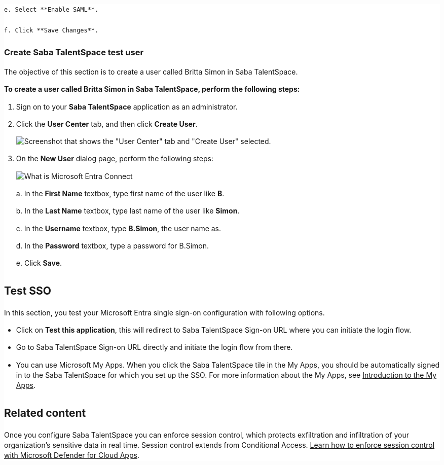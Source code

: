     e. Select **Enable SAML**.

    f. Click **Save Changes**.

### Create Saba TalentSpace test user

The objective of this section is to create a user called Britta Simon in Saba TalentSpace.

**To create a user called Britta Simon in Saba TalentSpace, perform the following steps:**

1. Sign on to your **Saba TalentSpace** application as an administrator.

2. Click the **User Center** tab, and then click **Create User**.

    ![Screenshot that shows the "User Center" tab and "Create User" selected.](./media/halogen-software-tutorial/tutorial-halogen-300.png)  

3. On the **New User** dialog page, perform the following steps:

    ![What is Microsoft Entra Connect](./media/halogen-software-tutorial/tutorial-halogen-301.png)

    a. In the **First Name** textbox, type first name of the user like **B**.

    b. In the **Last Name** textbox, type last name of the user like **Simon**.

    c. In the **Username** textbox, type **B.Simon**, the user name as.

    d. In the **Password** textbox, type a password for B.Simon.

    e. Click **Save**.

## Test SSO

In this section, you test your Microsoft Entra single sign-on configuration with following options. 

* Click on **Test this application**, this will redirect to Saba TalentSpace Sign-on URL where you can initiate the login flow. 

* Go to Saba TalentSpace Sign-on URL directly and initiate the login flow from there.

* You can use Microsoft My Apps. When you click the Saba TalentSpace tile in the My Apps, you should be automatically signed in to the Saba TalentSpace for which you set up the SSO. For more information about the My Apps, see [Introduction to the My Apps](https://support.microsoft.com/account-billing/sign-in-and-start-apps-from-the-my-apps-portal-2f3b1bae-0e5a-4a86-a33e-876fbd2a4510).

## Related content

 Once you configure Saba TalentSpace you can enforce session control, which protects exfiltration and infiltration of your organization’s sensitive data in real time. Session control extends from Conditional Access. [Learn how to enforce session control with Microsoft Defender for Cloud Apps](/cloud-app-security/proxy-deployment-any-app).
